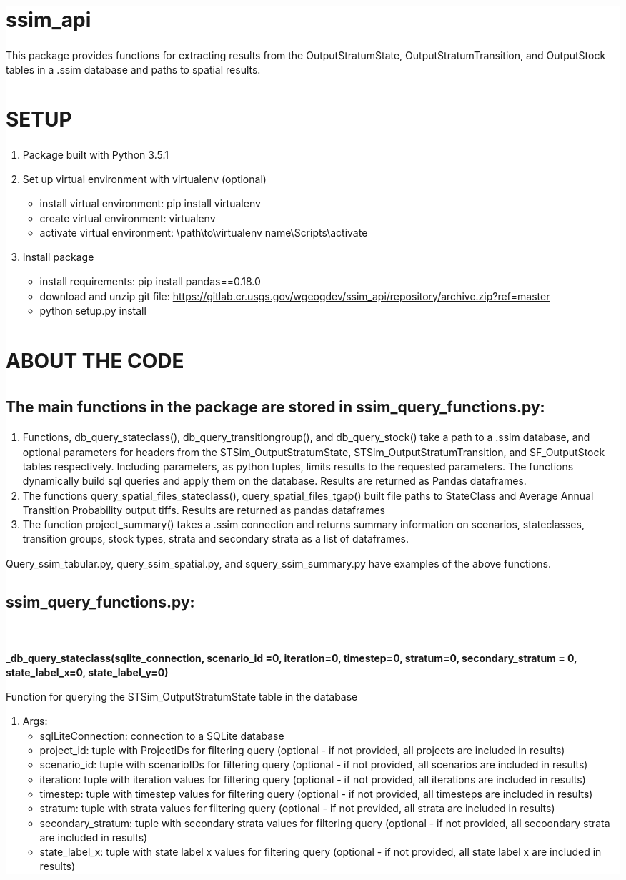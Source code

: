 ssim_api
======================

This package provides functions for extracting results from the 
OutputStratumState, OutputStratumTransition, and OutputStock tables
in a .ssim database and paths to spatial results.

SETUP
=====
1. Package built with Python 3.5.1
2. Set up virtual environment with virtualenv (optional)
    - install virtual environment: pip install virtualenv  
    - create virtual environment: virtualenv <virtualenv name>
    - activate virtual environment: \path\to\virtualenv name\Scripts\activate  

3. Install package
    - install requirements: pip install pandas==0.18.0
    - download and unzip git file: https://gitlab.cr.usgs.gov/wgeogdev/ssim_api/repository/archive.zip?ref=master
	- python setup.py install
    
ABOUT THE CODE
==============
## The main functions in the package are stored in ssim_query_functions.py: 

1.	Functions, db_query_stateclass(), db_query_transitiongroup(), and db_query_stock() take a path to a .ssim database, and optional parameters for headers from the STSim_OutputStratumState, STSim_OutputStratumTransition, and SF_OutputStock tables respectively. Including parameters, as python tuples, limits results to the requested parameters. The functions dynamically build sql queries and apply them on the database. Results are returned as Pandas dataframes. 
2.	The functions query_spatial_files_stateclass(), query_spatial_files_tgap() built file paths to StateClass and Average Annual Transition Probability output tiffs. Results are returned as pandas dataframes
3.	The function project_summary() takes a .ssim connection and returns summary information on scenarios, stateclasses, transition groups, stock types, strata and secondary strata as a list of dataframes.  

Query_ssim_tabular.py, query_ssim_spatial.py, and squery_ssim_summary.py have examples of the above functions. 

## ssim_query_functions.py:  

<br>

**_db_query_stateclass(sqlite_connection, scenario_id =0, iteration=0, timestep=0, stratum=0, secondary_stratum = 0, state_label_x=0, state_label_y=0)**

Function for querying the STSim_OutputStratumState table in the database  
1. Args:  
    - sqlLiteConnection: connection to a SQLite database  
	- project_id: tuple with ProjectIDs for filtering query (optional - if not provided, all projects are included in results)
    - scenario_id: tuple with scenarioIDs for filtering query (optional - if not provided, all scenarios are included in results)  
    - iteration: tuple with iteration values for filtering query (optional - if not provided, all iterations are included in results)  
    - timestep: tuple with timestep values for filtering query (optional - if not provided, all timesteps are included in results)  
    - stratum: tuple with strata values for filtering query (optional - if not provided, all strata are included in results)  
    - secondary_stratum: tuple with secondary strata values for filtering query (optional - if not provided, all secoondary strata are included in results)  
    - state_label_x: tuple with state label x values for filtering query (optional - if not provided, all state label x are included in results)  